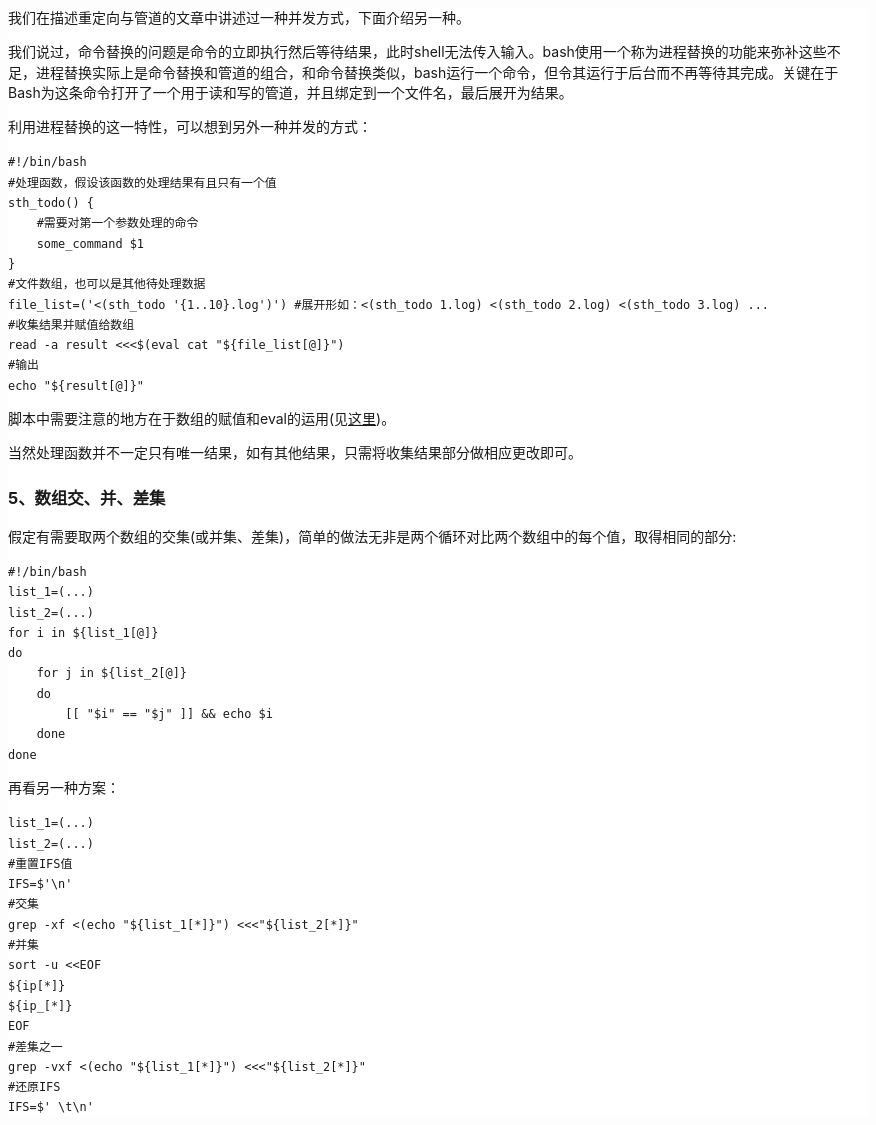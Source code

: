 我们在描述重定向与管道的文章中讲述过一种并发方式，下面介绍另一种。

我们说过，命令替换的问题是命令的立即执行然后等待结果，此时shell无法传入输入。bash使用一个称为进程替换的功能来弥补这些不足，进程替换实际上是命令替换和管道的组合，和命令替换类似，bash运行一个命令，但令其运行于后台而不再等待其完成。关键在于Bash为这条命令打开了一个用于读和写的管道，并且绑定到一个文件名，最后展开为结果。

利用进程替换的这一特性，可以想到另外一种并发的方式：

    #!/bin/bash
    #处理函数，假设该函数的处理结果有且只有一个值
    sth_todo() {
        #需要对第一个参数处理的命令
        some_command $1
    }
    #文件数组，也可以是其他待处理数据
    file_list=('<(sth_todo '{1..10}.log')') #展开形如：<(sth_todo 1.log) <(sth_todo 2.log) <(sth_todo 3.log) ...
    #收集结果并赋值给数组
    read -a result <<<$(eval cat "${file_list[@]}")
    #输出
    echo "${result[@]}"

脚本中需要注意的地方在于数组的赋值和eval的运用(见[这里][7])。

当然处理函数并不一定只有唯一结果，如有其他结果，只需将收集结果部分做相应更改即可。

### 5、数组交、并、差集

假定有需要取两个数组的交集(或并集、差集)，简单的做法无非是两个循环对比两个数组中的每个值，取得相同的部分:

    #!/bin/bash
    list_1=(...)
    list_2=(...)
    for i in ${list_1[@]}
    do
        for j in ${list_2[@]}
        do
            [[ "$i" == "$j" ]] && echo $i
        done
    done

再看另一种方案：

    list_1=(...)
    list_2=(...)
    #重置IFS值
    IFS=$'\n'
    #交集
    grep -xf <(echo "${list_1[*]}") <<<"${list_2[*]}"
    #并集
    sort -u <<EOF
    ${ip[*]}
    ${ip_[*]}
    EOF
    #差集之一
    grep -vxf <(echo "${list_1[*]}") <<<"${list_2[*]}"
    #还原IFS
    IFS=$' \t\n'


[0]: /a/1190000008507953
[5]: https://segmentfault.com/a/1190000008141470#articleHeader4
[6]: https://segmentfault.com/a/1190000008130200#articleHeader3
[7]: https://segmentfault.com/a/1190000008156756#articleHeader2